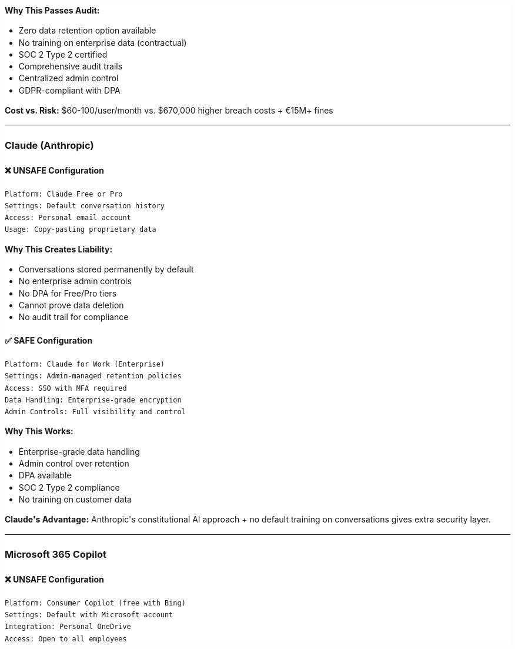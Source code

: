 **Why This Passes Audit:**
- Zero data retention option available
- No training on enterprise data (contractual)
- SOC 2 Type 2 certified
- Comprehensive audit trails
- Centralized admin control
- GDPR-compliant with DPA

**Cost vs. Risk:** $60-100/user/month vs. $670,000 higher breach costs + €15M+ fines

---

### Claude (Anthropic)

#### ❌ UNSAFE Configuration
```
Platform: Claude Free or Pro
Settings: Default conversation history
Access: Personal email account
Usage: Copy-pasting proprietary data
```

**Why This Creates Liability:**
- Conversations stored permanently by default
- No enterprise admin controls
- No DPA for Free/Pro tiers
- Cannot prove data deletion
- No audit trail for compliance

#### ✅ SAFE Configuration
```
Platform: Claude for Work (Enterprise)
Settings: Admin-managed retention policies
Access: SSO with MFA required
Data Handling: Enterprise-grade encryption
Admin Controls: Full visibility and control
```

**Why This Works:**
- Enterprise-grade data handling
- Admin control over retention
- DPA available
- SOC 2 Type 2 compliance
- No training on customer data

**Claude's Advantage:** Anthropic's constitutional AI approach + no default training on conversations gives extra security layer.

---

### Microsoft 365 Copilot

#### ❌ UNSAFE Configuration
```
Platform: Consumer Copilot (free with Bing)
Settings: Default with Microsoft account
Integration: Personal OneDrive
Access: Open to all employees
```
